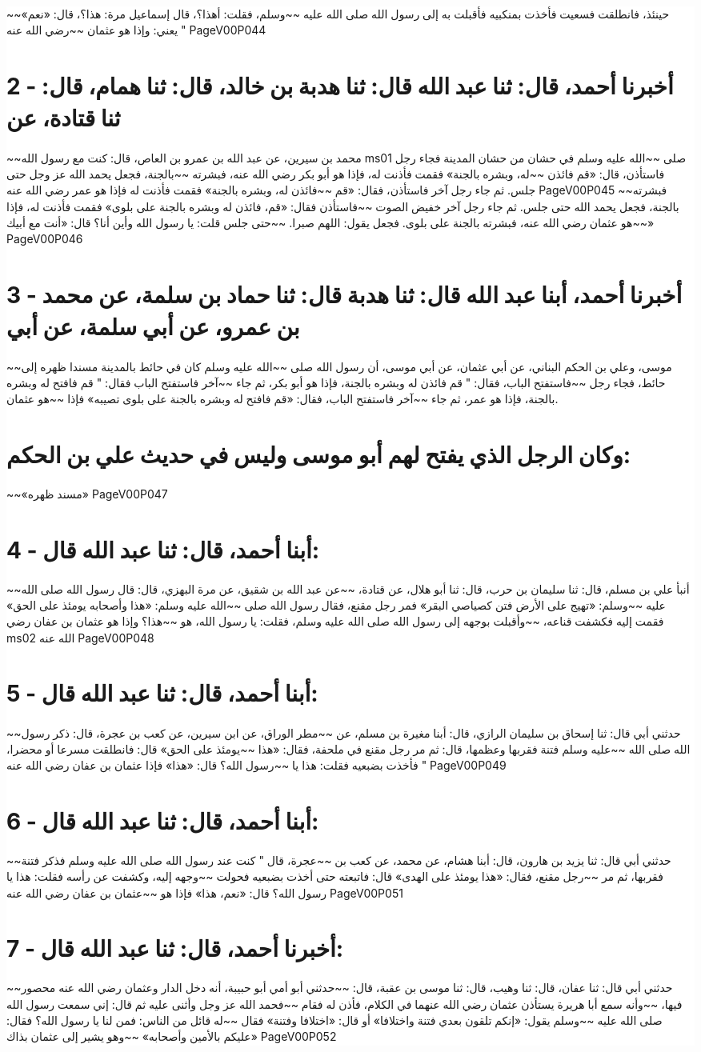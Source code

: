 ~~حينئذ، فانطلقت فسعيت فأخذت بمنكبيه فأقبلت به إلى رسول الله صلى الله عليه
~~وسلم، فقلت: أهذا؟، قال إسماعيل مرة: هذا؟، قال: «نعم» يعني: وإذا هو عثمان
~~رضي الله عنه " PageV00P044
# 2 - أخبرنا أحمد، قال: ثنا عبد الله قال: ثنا هدبة بن خالد، قال: ثنا همام، قال: ثنا قتادة، عن
~~محمد بن سيرين، عن عبد الله بن عمرو بن العاص، قال: كنت مع رسول الله ms01 صلى
~~الله عليه وسلم في حشان من حشان المدينة فجاء رجل فاستأذن، قال: «قم فائذن
~~له، وبشره بالجنة» فقمت فأذنت له، فإذا هو أبو بكر رضي الله عنه، فبشرته
~~بالجنة، فجعل يحمد الله عز وجل حتى جلس. ثم جاء رجل آخر فاستأذن، فقال: «قم
~~فائذن له، وبشره بالجنة» فقمت فأذنت له فإذا هو عمر رضي الله عنه PageV00P045
~~فبشرته بالجنة، فجعل يحمد الله حتى جلس. ثم جاء رجل آخر خفيض الصوت
~~فاستأذن فقال: «قم، فائذن له وبشره بالجنة على بلوى» فقمت فأذنت له، فإذا
~~هو عثمان رضي الله عنه، فبشرته بالجنة على بلوى. فجعل يقول: اللهم صبرا.
~~حتى جلس قلت: يا رسول الله وأين أنا؟ قال: «أنت مع أبيك» PageV00P046
#  3 - أخبرنا أحمد، أبنا عبد الله قال: ثنا هدبة قال: ثنا حماد بن سلمة، عن محمد بن عمرو، عن أبي سلمة، عن أبي
~~موسى، وعلي بن الحكم البناني، عن أبي عثمان، عن أبي موسى، أن رسول الله صلى
~~الله عليه وسلم كان في حائط بالمدينة مسندا ظهره إلى حائط، فجاء رجل
~~فاستفتح الباب، فقال: " قم فائذن له وبشره بالجنة، فإذا هو أبو بكر، ثم جاء
~~آخر فاستفتح الباب فقال: " قم فافتح له وبشره بالجنة، فإذا هو عمر، ثم جاء
~~آخر فاستفتح الباب، فقال: «قم فافتح له وبشره بالجنة على بلوى تصيبه» فإذا
~~هو عثمان. 
# وكان الرجل الذي يفتح لهم أبو موسى وليس في حديث علي بن الحكم:
~~«مسند ظهره» PageV00P047
# 4 - أبنا أحمد، قال: ثنا عبد الله قال: 
~~أنبأ علي بن مسلم، قال: ثنا سليمان بن حرب، قال: ثنا أبو هلال، عن قتادة،
~~عن عبد الله بن شقيق، عن مرة البهزي، قال: قال رسول الله صلى الله عليه
~~وسلم: «تهيج على الأرض فتن كصياصي البقر» فمر رجل مقنع، فقال رسول الله صلى
~~الله عليه وسلم: «هذا وأصحابه يومئذ على الحق» فقمت إليه فكشفت قناعه،
~~وأقبلت بوجهه إلى رسول الله صلى الله عليه وسلم، فقلت: يا رسول الله، هو
~~هذا؟ وإذا هو عثمان بن عفان رضي ms02 الله عنه PageV00P048
# 5 - أبنا أحمد، قال: ثنا عبد الله قال:
~~حدثني أبي قال: ثنا إسحاق بن سليمان الرازي، قال: أبنا مغيرة بن مسلم، عن
~~مطر الوراق، عن ابن سيرين، عن كعب بن عجرة، قال: ذكر رسول الله صلى الله
~~عليه وسلم فتنة فقربها وعظمها، قال: ثم مر رجل مقنع في ملحفة، فقال: «هذا
~~يومئذ على الحق» قال: فانطلقت مسرعا أو محضرا، فأخذت بضبعيه فقلت: هذا يا
~~رسول الله؟ قال: «هذا» فإذا عثمان بن عفان رضي الله عنه " PageV00P049
# 6 - أبنا أحمد، قال: ثنا عبد الله قال:
~~حدثني أبي قال: ثنا يزيد بن هارون، قال: أبنا هشام، عن محمد، عن كعب بن
~~عجرة، قال " كنت عند رسول الله صلى الله عليه وسلم فذكر فتنة فقربها، ثم مر
~~رجل مقنع، فقال: «هذا يومئذ على الهدى» قال: فاتبعته حتى أخذت بضبعيه فحولت
~~وجهه إليه، وكشفت عن رأسه فقلت: هذا يا رسول الله؟ قال: «نعم، هذا» فإذا هو
~~عثمان بن عفان رضي الله عنه PageV00P051
# 7 - أخبرنا أحمد، قال: ثنا عبد الله قال:
~~حدثني أبي قال: ثنا عفان، قال: ثنا وهيب، قال: ثنا موسى بن عقبة، قال:
~~حدثني أبو أمي أبو حبيبة، أنه دخل الدار وعثمان رضي الله عنه محصور فيها،
~~وأنه سمع أبا هريرة يستأذن عثمان رضي الله عنهما في الكلام، فأذن له فقام
~~فحمد الله عز وجل وأثنى عليه ثم قال: إني سمعت رسول الله صلى الله عليه
~~وسلم يقول: «إنكم تلقون بعدي فتنة واختلافا» أو قال: «اختلافا وفتنة» فقال
~~له قائل من الناس: فمن لنا يا رسول الله؟ فقال: «عليكم بالأمين وأصحابه»
~~وهو يشير إلى عثمان بذاك PageV00P052